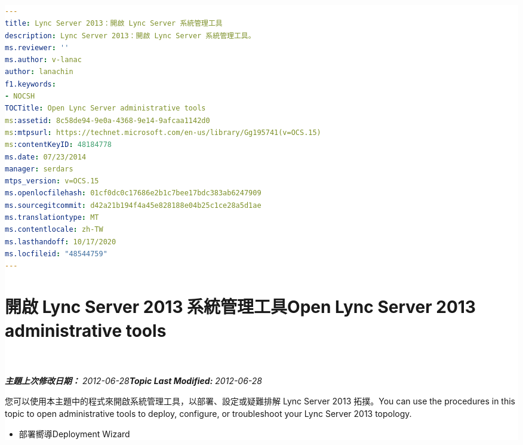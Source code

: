 ```yaml
---
title: Lync Server 2013：開啟 Lync Server 系統管理工具
description: Lync Server 2013：開啟 Lync Server 系統管理工具。
ms.reviewer: ''
ms.author: v-lanac
author: lanachin
f1.keywords:
- NOCSH
TOCTitle: Open Lync Server administrative tools
ms:assetid: 8c58de94-9e0a-4368-9e14-9afcaa1142d0
ms:mtpsurl: https://technet.microsoft.com/en-us/library/Gg195741(v=OCS.15)
ms:contentKeyID: 48184778
ms.date: 07/23/2014
manager: serdars
mtps_version: v=OCS.15
ms.openlocfilehash: 01cf0dc0c17686e2b1c7bee17bdc383ab6247909
ms.sourcegitcommit: d42a21b194f4a45e828188e04b25c1ce28a5d1ae
ms.translationtype: MT
ms.contentlocale: zh-TW
ms.lasthandoff: 10/17/2020
ms.locfileid: "48544759"
---
```

# <a name="open-lync-server-2013-administrative-tools"></a><span data-ttu-id="c5030-103">開啟 Lync Server 2013 系統管理工具</span><span class="sxs-lookup"><span data-stu-id="c5030-103">Open Lync Server 2013 administrative tools</span></span>

<div data-xmlns="http://www.w3.org/1999/xhtml">

<div class="topic" data-xmlns="http://www.w3.org/1999/xhtml" data-msxsl="urn:schemas-microsoft-com:xslt" data-cs="https://msdn.microsoft.com/">

<div data-asp="https://msdn2.microsoft.com/asp">



</div>

<div id="mainSection">

<div id="mainBody">

<span> </span>

<span data-ttu-id="c5030-104">_**主題上次修改日期：** 2012-06-28_</span><span class="sxs-lookup"><span data-stu-id="c5030-104">_**Topic Last Modified:** 2012-06-28_</span></span>

<span data-ttu-id="c5030-105">您可以使用本主題中的程式來開啟系統管理工具，以部署、設定或疑難排解 Lync Server 2013 拓撲。</span><span class="sxs-lookup"><span data-stu-id="c5030-105">You can use the procedures in this topic to open administrative tools to deploy, configure, or troubleshoot your Lync Server 2013 topology.</span></span>

  - <span data-ttu-id="c5030-106">部署嚮導</span><span class="sxs-lookup"><span data-stu-id="c5030-106">Deployment Wizard</span></span>
